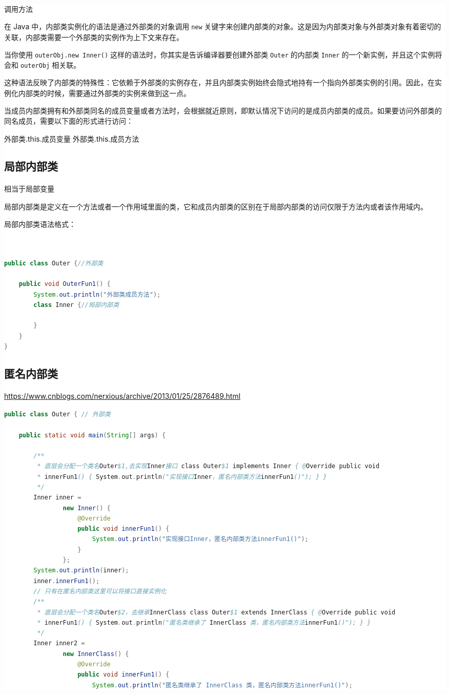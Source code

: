 调用方法

在 Java 中，内部类实例化的语法是通过外部类的对象调用 `new` 关键字来创建内部类的对象。这是因为内部类对象与外部类对象有着密切的关联，内部类需要一个外部类的实例作为上下文来存在。

当你使用 `outerObj.new Inner()` 这样的语法时，你其实是告诉编译器要创建外部类 `Outer` 的内部类 `Inner`
的一个新实例，并且这个实例将会和 `outerObj` 相关联。

这种语法反映了内部类的特殊性：它依赖于外部类的实例存在，并且内部类实例始终会隐式地持有一个指向外部类实例的引用。因此，在实例化内部类的时候，需要通过外部类的实例来做到这一点。

当成员内部类拥有和外部类同名的成员变量或者方法时，会根据就近原则，即默认情况下访问的是成员内部类的成员。如果要访问外部类的同名成员，需要以下面的形式进行访问：

外部类.this.成员变量
外部类.this.成员方法

## 局部内部类

相当于局部变量

局部内部类是定义在一个方法或者一个作用域里面的类，它和成员内部类的区别在于局部内部类的访问仅限于方法内或者该作用域内。

局部内部类语法格式：

```java


public class Outer {//外部类

    public void OuterFun1() {
        System.out.println("外部类成员方法");
        class Inner {//局部内部类

        }
    }
}
```

## 匿名内部类

https://www.cnblogs.com/nerxious/archive/2013/01/25/2876489.html

```java
public class Outer { // 外部类

    public static void main(String[] args) {

        /**
         * 底层会分配一个类名Outer$1,去实现Inner接口 class Outer$1 implements Inner { @Override public void
         * innerFun1() { System.out.println("实现接口Inner，匿名内部类方法innerFun1()"); } }
         */
        Inner inner =
                new Inner() {
                    @Override
                    public void innerFun1() {
                        System.out.println("实现接口Inner，匿名内部类方法innerFun1()");
                    }
                };
        System.out.println(inner);
        inner.innerFun1();
        // 只有在匿名内部类这里可以将接口直接实例化
        /**
         * 底层会分配一个类名Outer$2，去继承InnerClass class Outer$1 extends InnerClass { @Override public void
         * innerFun1() { System.out.println("匿名类继承了 InnerClass 类，匿名内部类方法innerFun1()"); } }
         */
        Inner inner2 =
                new InnerClass() {
                    @Override
                    public void innerFun1() {
                        System.out.println("匿名类继承了 InnerClass 类，匿名内部类方法innerFun1()");
```